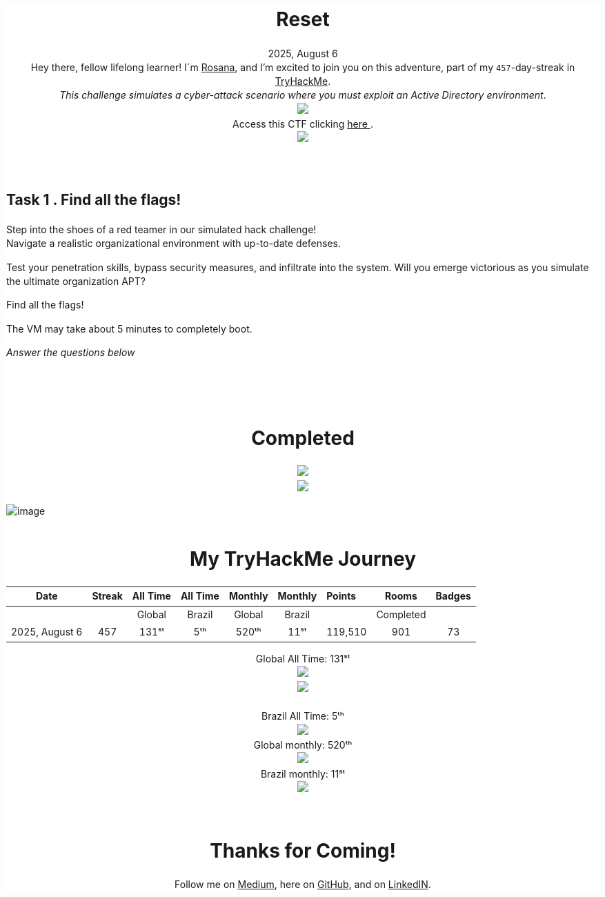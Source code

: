 <h1 align="center">Reset</h1>
<p align="center">2025, August 6<br> Hey there, fellow lifelong learner! I´m <a href="https://www.linkedin.com/in/rosanafssantos/">Rosana</a>, and I’m excited to join you on this adventure, part of my <code>457</code>-day-streak in <a href="https://tryhackme.com">TryHackMe</a>.<br>
<em>This challenge simulates a cyber-attack scenario where you must exploit an Active Directory environment</em>.<br>
<img width="80px" src="https://github.com/user-attachments/assets/92cbdb67-46b8-4603-8021-accf1ee001aa"><br>
Access this CTF clicking <a href="https://tryhackme.com/room/resetui">here </a>.<br>
<img width="1200px" src="https://github.com/user-attachments/assets/caaecd05-072b-4673-b303-11576b709790"></p>

<br>
<h2>Task 1 . Find all the flags!</h2>
<p>Step into the shoes of a red teamer in our simulated hack challenge!<br>
Navigate a realistic organizational environment with up-to-date defenses.<br>

Test your penetration skills, bypass security measures, and infiltrate into the system. Will you emerge victorious as you simulate the ultimate organization APT?<br>

Find all the flags!<br>

The VM may take about 5 minutes to completely boot.<br>
<p><em>Answer the questions below</em></p>


<br>
<br>

<h1 align="center">Completed</h1>
<p align="center"><img width="1200px" src="https://github.com/user-attachments/assets/85850481-0805-4acd-bde6-242a525064a2"><br>
                  <img width="1200px" src="https://github.com/user-attachments/assets/4490a384-4f0a-4a13-8094-4320ca7caf8b"></p>


<img width="1893" height="898" alt="image" src="https://github.com/user-attachments/assets/32ec7b03-8a80-4f40-88e4-b0d458ab3cb4" />


<br>

<h1 align="center">My TryHackMe Journey</h1>

<div align="center">

| Date              | Streak   | All Time     | All Time     | Monthly     | Monthly    | Points   | Rooms     | Badges    |
| :---------------: | :------: | :----------: | :----------: | :---------: | :--------: | :------  | :-------: | :-------: |
|                   |          |    Global    |    Brazil    |    Global   |   Brazil   |          | Completed |           |
| 2025, August 6    |   457    |     131ˢᵗ    |      5ᵗʰ     |     520ᵗʰ   |    11ˢᵗ    | 119,510  |    901    |    73     |


</div>

<p align="center">Global All Time:   131ˢᵗ<br><img width="250px" src="https://github.com/user-attachments/assets/c29c9d3e-a05a-475a-80fe-c86fe604dffb"><br>
                                              <img width="1200px" src="https://github.com/user-attachments/assets/e69c84f4-0b0c-4bae-aeea-641fdc956caf"><br><br>
                  Brazil All Time:     5ᵗʰ<br><img width="1200px" src="https://github.com/user-attachments/assets/c8189a28-1596-43e8-840b-381249df9105"><br>
                  Global monthly:    520ᵗʰ<br><img width="1200px" src="https://github.com/user-attachments/assets/977c62fe-4bde-46af-9705-a528e5175b2c"><br>
                  Brazil monthly:     11ˢᵗ<br><img width="1200px" src="https://github.com/user-attachments/assets/ab8dfc04-cb5c-4107-8ab9-3d9ba3d7a798"><br>

<br>
<h1 align="center">Thanks for Coming!</h1>
<p align="center">Follow me on <a href="https://medium.com/@RosanaFS">Medium</a>, here on <a href="https://github.com/RosanaFSS/TryHackMe">GitHub</a>, and on <a href="https://www.linkedin.com/in/rosanafssantos/">LinkedIN</a>.</p> 
